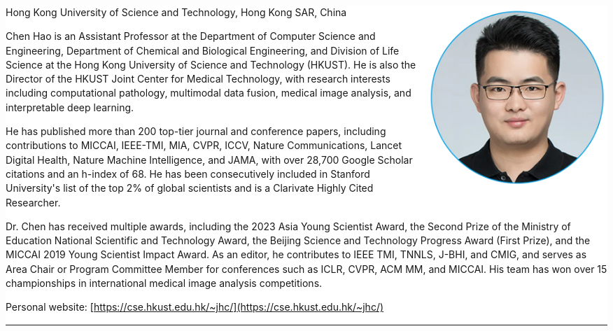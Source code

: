 <img src="/static/img/news/2024_isicdm_chenhao.jpg" alt="Professor CHEN Hao" style="float: right; width: 30%;"/>

Hong Kong University of Science and Technology, Hong Kong SAR, China

Chen Hao is an Assistant Professor at the Department of Computer Science and Engineering, Department of Chemical and Biological Engineering, and Division of Life Science at the Hong Kong University of Science and Technology (HKUST). He is also the Director of the HKUST Joint Center for Medical Technology, with research interests including computational pathology, multimodal data fusion, medical image analysis, and interpretable deep learning.

He has published more than 200 top-tier journal and conference papers, including contributions to MICCAI, IEEE-TMI, MIA, CVPR, ICCV, Nature Communications, Lancet Digital Health, Nature Machine Intelligence, and JAMA, with over 28,700 Google Scholar citations and an h-index of 68. He has been consecutively included in Stanford University's list of the top 2% of global scientists and is a Clarivate Highly Cited Researcher.

Dr. Chen has received multiple awards, including the 2023 Asia Young Scientist Award, the Second Prize of the Ministry of Education National Scientific and Technology Award, the Beijing Science and Technology Progress Award (First Prize), and the MICCAI 2019 Young Scientist Impact Award. As an editor, he contributes to IEEE TMI, TNNLS, J-BHI, and CMIG, and serves as Area Chair or Program Committee Member for conferences such as ICLR, CVPR, ACM MM, and MICCAI. His team has won over 15 championships in international medical image analysis competitions.

Personal website: [https://cse.hkust.edu.hk/~jhc/](https://cse.hkust.edu.hk/~jhc/)

---
